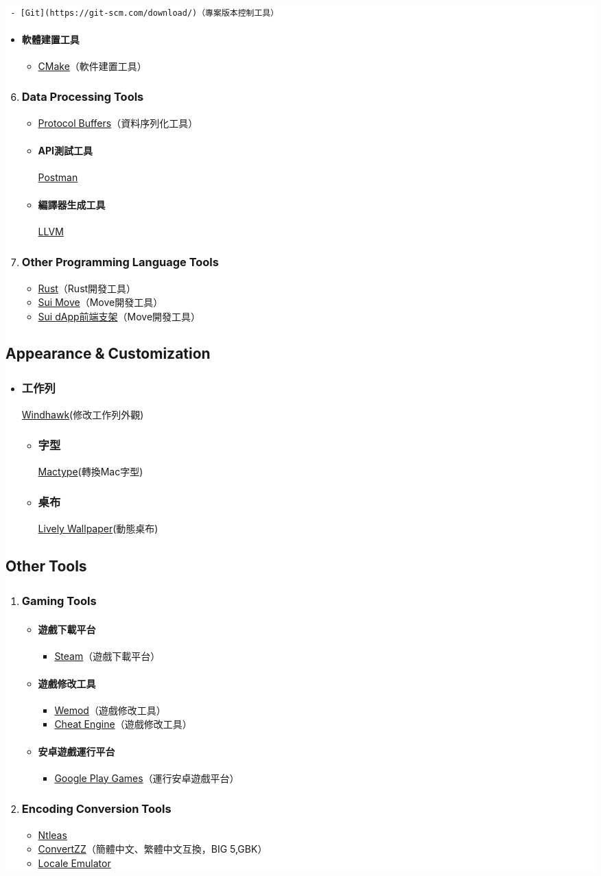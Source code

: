      - [Git](https://git-scm.com/download/)（專案版本控制工具）

   - #### 軟體建置工具

     - [CMake](https://cmake.org/download/)（軟件建置工具）

6. ### **Data Processing Tools**

   - [Protocol Buffers](https://github.com/protocolbuffers/protobuf/releases)（資料序列化工具）

   - #### API測試工具

     [Postman](https://www.postman.com/downloads/)

   - #### 編譯器生成工具

     [LLVM](https://releases.llvm.org/)

7. ### **Other Programming Language Tools**

   - [Rust](https://www.rust-lang.org/tools/install)（Rust開發工具）  
   - [Sui Move](https://github.com/MystenLabs/sui/releases/tag/mainnet-v1.30.1)（Move開發工具）  
   - [Sui dApp前端支架](https://github.com/Bucket-Protocol/sui-dapp-scaffold-v1)（Move開發工具）

## **Appearance & Customization**

- ### 工作列

  [Windhawk](https://windhawk.net/)(修改工作列外觀)

  - ### 字型

    [Mactype](https://www.mactype.net/)(轉換Mac字型)

  - ### 桌布

    [Lively Wallpaper](https://www.microsoft.com/zh-tw/p/lively-wallpaper/9ntm2qc6qws7?activetab=pivot:overviewtab)(動態桌布)

## **Other Tools**

1. ### **Gaming Tools**

   - #### 遊戲下載平台

     - [Steam](https://store.steampowered.com/about/)（遊戲下載平台）

   - #### 遊戲修改工具

     - [Wemod](https://www.wemod.com/zh)（遊戲修改工具）  
     - [Cheat Engine](https://www.cheatengine.org/downloads.php)（遊戲修改工具）

   - #### 安卓遊戲運行平台

     - [Google Play Games](https://play.google.com/googleplaygames?pcampaignid=GM-playnotif-gpg-beta_generic_open_beta-ctc-mobile&tofdate=20250115)（運行安卓遊戲平台）

2. ### **Encoding Conversion Tools**

   - [Ntleas](https://jeva768.pixnet.net/blog/post/9952410)  
   - [ConvertZZ](https://github.com/flier268/ConvertZZ/releases)（簡體中文、繁體中文互換，BIG 5,GBK）  
   - [Locale Emulator](https://github.com/xupefei/Locale-Emulator/releases)
